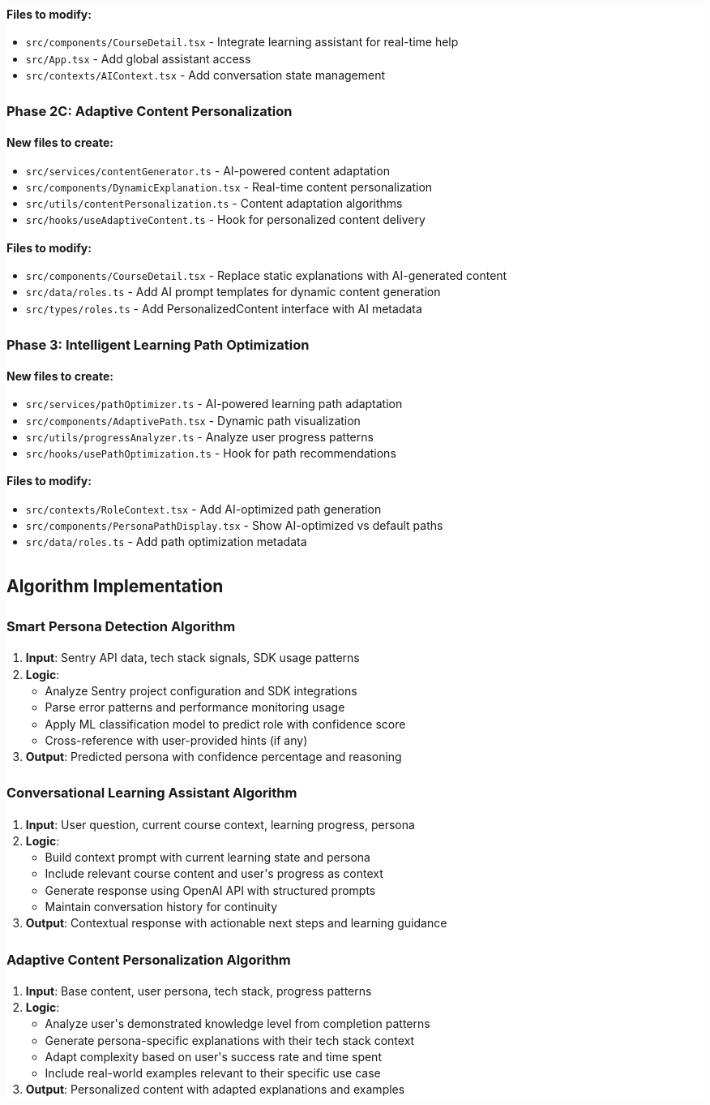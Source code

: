 **Files to modify:**
- `src/components/CourseDetail.tsx` - Integrate learning assistant for real-time help
- `src/App.tsx` - Add global assistant access
- `src/contexts/AIContext.tsx` - Add conversation state management

### Phase 2C: Adaptive Content Personalization

**New files to create:**
- `src/services/contentGenerator.ts` - AI-powered content adaptation
- `src/components/DynamicExplanation.tsx` - Real-time content personalization
- `src/utils/contentPersonalization.ts` - Content adaptation algorithms
- `src/hooks/useAdaptiveContent.ts` - Hook for personalized content delivery

**Files to modify:**
- `src/components/CourseDetail.tsx` - Replace static explanations with AI-generated content
- `src/data/roles.ts` - Add AI prompt templates for dynamic content generation
- `src/types/roles.ts` - Add PersonalizedContent interface with AI metadata

### Phase 3: Intelligent Learning Path Optimization

**New files to create:**
- `src/services/pathOptimizer.ts` - AI-powered learning path adaptation
- `src/components/AdaptivePath.tsx` - Dynamic path visualization
- `src/utils/progressAnalyzer.ts` - Analyze user progress patterns
- `src/hooks/usePathOptimization.ts` - Hook for path recommendations

**Files to modify:**
- `src/contexts/RoleContext.tsx` - Add AI-optimized path generation
- `src/components/PersonaPathDisplay.tsx` - Show AI-optimized vs default paths
- `src/data/roles.ts` - Add path optimization metadata

## Algorithm Implementation

### Smart Persona Detection Algorithm
1. **Input**: Sentry API data, tech stack signals, SDK usage patterns
2. **Logic**:
   - Analyze Sentry project configuration and SDK integrations
   - Parse error patterns and performance monitoring usage
   - Apply ML classification model to predict role with confidence score
   - Cross-reference with user-provided hints (if any)
3. **Output**: Predicted persona with confidence percentage and reasoning

### Conversational Learning Assistant Algorithm
1. **Input**: User question, current course context, learning progress, persona
2. **Logic**:
   - Build context prompt with current learning state and persona
   - Include relevant course content and user's progress as context
   - Generate response using OpenAI API with structured prompts
   - Maintain conversation history for continuity
3. **Output**: Contextual response with actionable next steps and learning guidance

### Adaptive Content Personalization Algorithm
1. **Input**: Base content, user persona, tech stack, progress patterns
2. **Logic**:
   - Analyze user's demonstrated knowledge level from completion patterns
   - Generate persona-specific explanations with their tech stack context
   - Adapt complexity based on user's success rate and time spent
   - Include real-world examples relevant to their specific use case
3. **Output**: Personalized content with adapted explanations and examples

